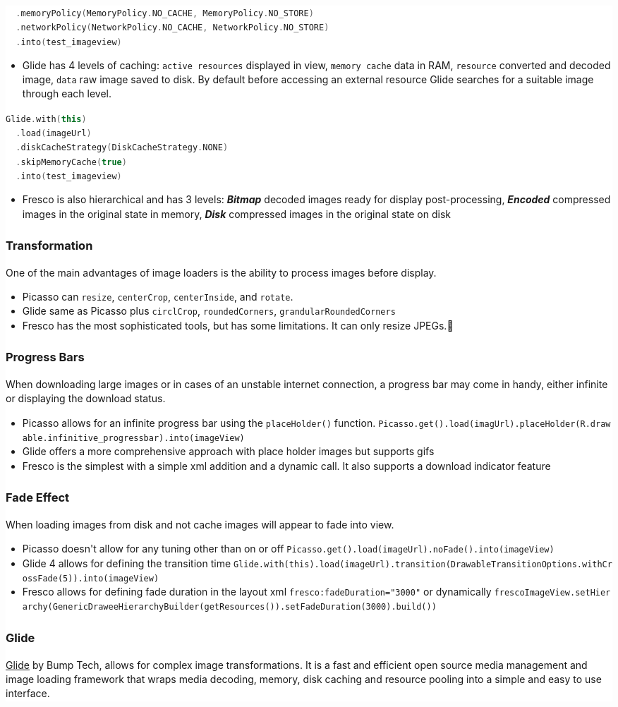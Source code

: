 ```kotlin
  .memoryPolicy(MemoryPolicy.NO_CACHE, MemoryPolicy.NO_STORE)
  .networkPolicy(NetworkPolicy.NO_CACHE, NetworkPolicy.NO_STORE)
  .into(test_imageview)
```
* Glide has 4 levels of caching: `active resources` displayed in view, `memory cache` data in RAM, 
  `resource` converted and decoded image, `data` raw image saved to disk. By default before accessing 
  an external resource Glide searches for a suitable image through each level.
```kotlin
Glide.with(this)
  .load(imageUrl)
  .diskCacheStrategy(DiskCacheStrategy.NONE)
  .skipMemoryCache(true)
  .into(test_imageview)
```
* Fresco is also hierarchical and has 3 levels: ***Bitmap*** decoded images ready for display 
post-processing, ***Encoded*** compressed images in the original state in memory, ***Disk*** 
compressed images in the original state on disk

### Transformation
One of the main advantages of image loaders is the ability to process images before display.
* Picasso can `resize`, `centerCrop`, `centerInside`, and `rotate`.
* Glide same as Picasso plus `circlCrop`, `roundedCorners`, `grandularRoundedCorners`
* Fresco has the most sophisticated tools, but has some limitations. It can only resize JPEGs.

### Progress Bars
When downloading large images or in cases of an unstable internet connection, a progress bar may come 
in handy, either infinite or displaying the download status.

* Picasso allows for an infinite progress bar using the `placeHolder()` function. 
`Picasso.get().load(imagUrl).placeHolder(R.drawable.infinitive_progressbar).into(imageView)`
* Glide offers a more comprehensive approach with place holder images but supports gifs
* Fresco is the simplest with a simple xml addition and a dynamic call. It also supports a download 
indicator feature

### Fade Effect
When loading images from disk and not cache images will appear to fade into view.

* Picasso doesn't allow for any tuning other than on or off `Picasso.get().load(imageUrl).noFade().into(imageView)`
* Glide 4 allows for defining the transition time `Glide.with(this).load(imageUrl).transition(DrawableTransitionOptions.withCrossFade(5)).into(imageView)`
* Fresco allows for defining fade duration in the layout xml `fresco:fadeDuration="3000"` or 
dynamically 
`frescoImageView.setHierarchy(GenericDraweeHierarchyBuilder(getResources()).setFadeDuration(3000).build())`

### Glide
[Glide](https://github.com/bumptech/glide) by Bump Tech, allows for complex image transformations. It 
is a fast and efficient open source media management and image loading framework that wraps media 
decoding, memory, disk caching and resource pooling into a simple and easy to use interface.
